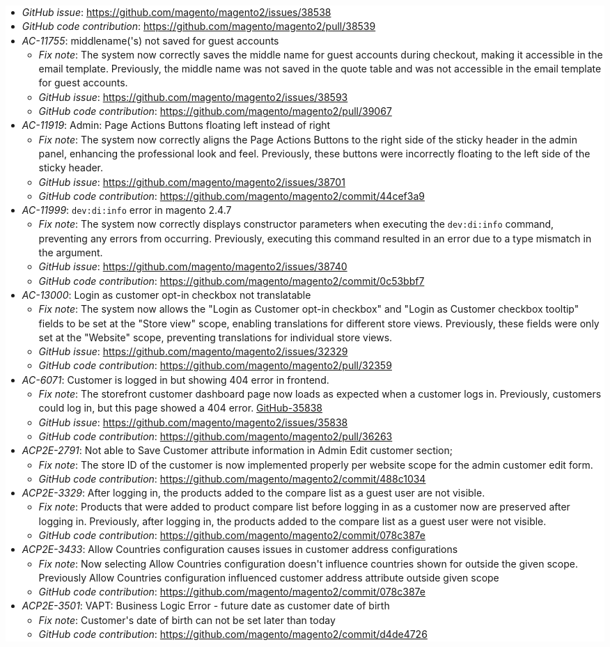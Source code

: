   * _GitHub issue_: <https://github.com/magento/magento2/issues/38538>
  * _GitHub code contribution_: <https://github.com/magento/magento2/pull/38539>
* _AC-11755_: middlename('s) not saved for guest accounts
  * _Fix note_: The system now correctly saves the middle name for guest accounts during checkout, making it accessible in the email template. Previously, the middle name was not saved in the quote table and was not accessible in the email template for guest accounts.
  * _GitHub issue_: <https://github.com/magento/magento2/issues/38593>
  * _GitHub code contribution_: <https://github.com/magento/magento2/pull/39067>
* _AC-11919_: Admin: Page Actions Buttons floating left instead of right
  * _Fix note_: The system now correctly aligns the Page Actions Buttons to the right side of the sticky header in the admin panel, enhancing the professional look and feel. Previously, these buttons were incorrectly floating to the left side of the sticky header.
  * _GitHub issue_: <https://github.com/magento/magento2/issues/38701>
  * _GitHub code contribution_: <https://github.com/magento/magento2/commit/44cef3a9>
* _AC-11999_: `dev:di:info` error in magento 2.4.7
  * _Fix note_: The system now correctly displays constructor parameters when executing the `dev:di:info` command, preventing any errors from occurring. Previously, executing this command resulted in an error due to a type mismatch in the argument.
  * _GitHub issue_: <https://github.com/magento/magento2/issues/38740>
  * _GitHub code contribution_: <https://github.com/magento/magento2/commit/0c53bbf7>
* _AC-13000_: Login as customer opt-in checkbox not translatable
  * _Fix note_: The system now allows the &quot;Login as Customer opt-in checkbox&quot; and &quot;Login as Customer checkbox tooltip&quot; fields to be set at the &quot;Store view&quot; scope, enabling translations for different store views. Previously, these fields were only set at the &quot;Website&quot; scope, preventing translations for individual store views.
  * _GitHub issue_: <https://github.com/magento/magento2/issues/32329>
  * _GitHub code contribution_: <https://github.com/magento/magento2/pull/32359>
* _AC-6071_: Customer is logged in but showing 404 error in frontend.
  * _Fix note_: The storefront customer dashboard page now loads as expected when a customer logs in. Previously, customers could log in, but this page showed a 404 error. [GitHub-35838](https://github.com/magento/magento2/issues/35838)
  * _GitHub issue_: <https://github.com/magento/magento2/issues/35838>
  * _GitHub code contribution_: <https://github.com/magento/magento2/pull/36263>
* _ACP2E-2791_: Not able to Save Customer attribute information in Admin Edit customer section;
  * _Fix note_: The store ID of the customer is now implemented properly per website scope for the admin customer edit form.
  * _GitHub code contribution_: <https://github.com/magento/magento2/commit/488c1034>
* _ACP2E-3329_: After logging in, the products added to the compare list as a guest user are not visible.
  * _Fix note_: Products that were added to product compare list before logging in as a customer now are preserved after logging in.
Previously, after logging in, the products added to the compare list as a guest user were not visible.
  * _GitHub code contribution_: <https://github.com/magento/magento2/commit/078c387e>
* _ACP2E-3433_: Allow Countries configuration causes issues in customer address configurations
  * _Fix note_: Now selecting Allow Countries configuration doesn&apos;t influence countries shown for outside the given scope. Previously Allow Countries configuration influenced customer address attribute outside given scope
  * _GitHub code contribution_: <https://github.com/magento/magento2/commit/078c387e>
* _ACP2E-3501_: VAPT: Business Logic Error - future date as customer date of birth
  * _Fix note_: Customer&apos;s date of birth can not be set later than today
  * _GitHub code contribution_: <https://github.com/magento/magento2/commit/d4de4726>
